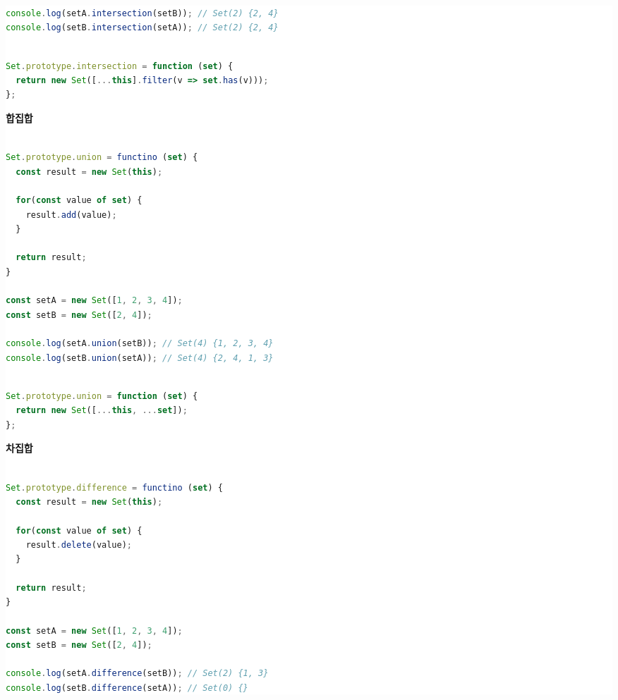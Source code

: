 ```javascript
console.log(setA.intersection(setB)); // Set(2) {2, 4}
console.log(setB.intersection(setA)); // Set(2) {2, 4}

```

```javascript

Set.prototype.intersection = function (set) {
  return new Set([...this].filter(v => set.has(v)));
};

```

<b>합집합</b>

```javascript

Set.prototype.union = functino (set) {
  const result = new Set(this);

  for(const value of set) {
    result.add(value);
  }

  return result;
}

const setA = new Set([1, 2, 3, 4]);
const setB = new Set([2, 4]);

console.log(setA.union(setB)); // Set(4) {1, 2, 3, 4}
console.log(setB.union(setA)); // Set(4) {2, 4, 1, 3}

```

```javascript

Set.prototype.union = function (set) {
  return new Set([...this, ...set]);
};

```

<b>차집합</b>

```javascript

Set.prototype.difference = functino (set) {
  const result = new Set(this);

  for(const value of set) {
    result.delete(value);
  }

  return result;
}

const setA = new Set([1, 2, 3, 4]);
const setB = new Set([2, 4]);

console.log(setA.difference(setB)); // Set(2) {1, 3}
console.log(setB.difference(setA)); // Set(0) {}

```
